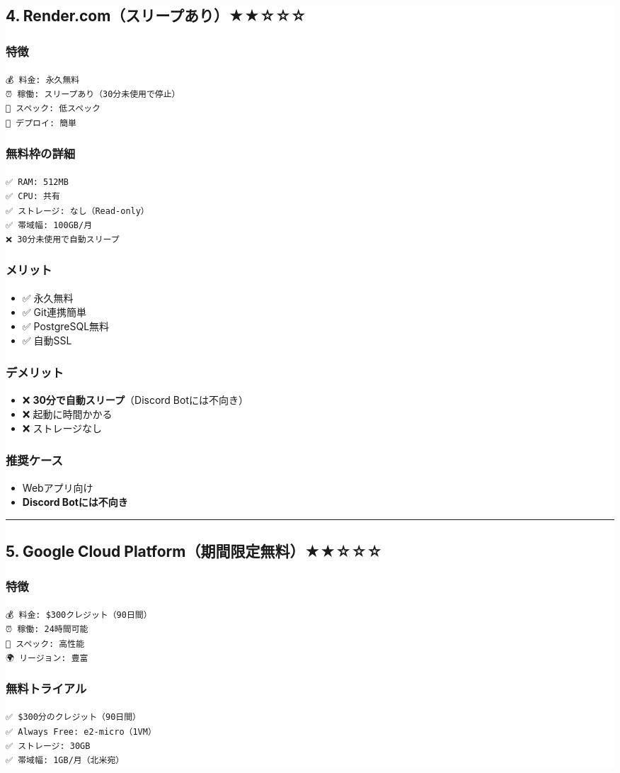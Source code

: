 
## 4. Render.com（スリープあり）★★☆☆☆

### 特徴
```
💰 料金: 永久無料
⏰ 稼働: スリープあり（30分未使用で停止）
💪 スペック: 低スペック
🚀 デプロイ: 簡単
```

### 無料枠の詳細
```
✅ RAM: 512MB
✅ CPU: 共有
✅ ストレージ: なし（Read-only）
✅ 帯域幅: 100GB/月
❌ 30分未使用で自動スリープ
```

### メリット
- ✅ 永久無料
- ✅ Git連携簡単
- ✅ PostgreSQL無料
- ✅ 自動SSL

### デメリット
- ❌ **30分で自動スリープ**（Discord Botには不向き）
- ❌ 起動に時間かかる
- ❌ ストレージなし

### 推奨ケース
- Webアプリ向け
- **Discord Botには不向き**

---

## 5. Google Cloud Platform（期間限定無料）★★☆☆☆

### 特徴
```
💰 料金: $300クレジット（90日間）
⏰ 稼働: 24時間可能
💪 スペック: 高性能
🌍 リージョン: 豊富
```

### 無料トライアル
```
✅ $300分のクレジット（90日間）
✅ Always Free: e2-micro（1VM）
✅ ストレージ: 30GB
✅ 帯域幅: 1GB/月（北米宛）
```
